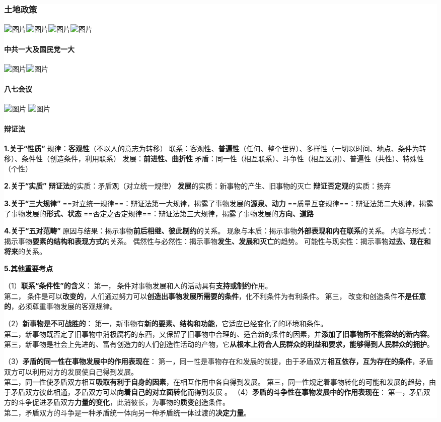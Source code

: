 


### 土地政策
![图片](https://mmbiz.qpic.cn/mmbiz_png/2JkHfKm5fBsP39U3b3ic6E8BHWuRK7ibLqzuXVZnbM7EgdjLVm1I4qpiaSGUMjTAZRbkouBd9TQIf49EP7yCK4l7A/640?wx_fmt=png&tp=webp&wxfrom=5&wx_lazy=1&wx_co=1 "冲刺背诵手册-发作者_235.png")![图片](https://mmbiz.qpic.cn/mmbiz_png/2JkHfKm5fBsP39U3b3ic6E8BHWuRK7ibLqn00R6D67iaHhrR5EWIB18SDYCVI0qQyW0FibHoQqZ6kvWAEiclfs3cYDA/640?wx_fmt=png&tp=webp&wxfrom=5&wx_lazy=1&wx_co=1 "冲刺背诵手册-发作者_236.png")![图片](https://mmbiz.qpic.cn/mmbiz_png/2JkHfKm5fBsP39U3b3ic6E8BHWuRK7ibLqMQCskKicuBtGSDqCzTfs4SBqV57ny7wQKqSmwqyicXBLicBwELWPZZcPA/640?wx_fmt=png&tp=webp&wxfrom=5&wx_lazy=1&wx_co=1 "文字文稿1_01.png")![图片](https://mmbiz.qpic.cn/mmbiz_png/2JkHfKm5fBsP39U3b3ic6E8BHWuRK7ibLqejVXve1G14zMFnzE2rCNIHtx2HSxdgSExmOkvyhDLicibUgVAichOpnCg/640?wx_fmt=png&tp=webp&wxfrom=5&wx_lazy=1&wx_co=1)

#### 中共一大及国民党一大
![图片](https://mmbiz.qpic.cn/mmbiz_png/2JkHfKm5fBtSgkXf6agNDIW1LkAqKewGWnUCN9qCO6anpckvWciaIdDK5gjwt5yZSMxc4aWErMyU4Psr4qvL3dw/640?wx_fmt=png&tp=webp&wxfrom=5&wx_lazy=1&wx_co=1)![图片](https://mmbiz.qpic.cn/mmbiz_png/2JkHfKm5fBtSgkXf6agNDIW1LkAqKewGu81N1DGMPgVHsC4ib5pibnfFZ9IYvD2CcX27acFBGEKDN5C0ia30kIibicA/640?wx_fmt=png&tp=webp&wxfrom=5&wx_lazy=1&wx_co=1)

#### 八七会议
![图片](https://mmbiz.qpic.cn/mmbiz_jpg/2JkHfKm5fBvNmCIiaVlurcMCmg215m6LHXpv2XaUpM4z2t4QriarFgp4Y0lGKsHEGrt0C7s5y0CE7ibkUS8vr3xkA/640?wx_fmt=jpeg&tp=webp&wxfrom=5&wx_lazy=1&wx_co=1 "微信图片_20211101185102.jpg")
![图片](https://mmbiz.qpic.cn/mmbiz_jpg/2JkHfKm5fBvNmCIiaVlurcMCmg215m6LHu0q15nX9pZUULgHn4icicp32DQVBMEw01r3rKQaB6Ch4tVicDJCXAic49w/640?wx_fmt=jpeg&tp=webp&wxfrom=5&wx_lazy=1&wx_co=1 "微信图片_20211101190154.jpg")

#### 辩证法
**1.关于“性质”**
规律：**客观性**（不以人的意志为转移）
联系：客观性、**普遍性**（任何、整个世界）、多样性（一切以时间、地点、条件为转移）、条件性（创造条件，利用联系）
发展：**前进性、曲折性**
矛盾：同一性（相互联系）、斗争性（相互区别）、普遍性（共性）、特殊性（个性）

**2.关于“实质”**
**辩证法**的实质：矛盾观（对立统一规律）
**发展**的实质：新事物的产生、旧事物的灭亡
**辩证否定观**的实质：扬弃

**3.关于“三大规律”**
==对立统一规律==：辩证法第一大规律，揭露了事物发展的**源泉、动力**
==质量互变规律==：辩证法第二大规律，揭露了事物发展的**形式、状态**
==否定之否定规律==：辩证法第三大规律，揭露了事物发展的**方向、道路**

**4.关于“五对范畴”**
原因与结果：揭示事物**前后相继、彼此制约**的关系。
现象与本质：揭示事物**外部表现和内在联系**的关系。
内容与形式：揭示事物**要素的结构和表现方式**的关系。
偶然性与必然性：揭示事物**发生、发展和灭亡**的趋势。
可能性与现实性：揭示事物**过去、现在和将来**的关系。

**5.其他重要考点**

 （1）**联系“条件性”的含义**：
第一， 条件对事物发展和人的活动具有**支持或制约**作用。  
第二， 条件是可以**改变的**，人们通过努力可以**创造出事物发展所需要的条件**，化不利条件为有利条件。
第三， 改变和创造条件**不是任意的**，必须尊重事物发展的客观规律。

（2）**新事物是不可战胜的**：
第一，新事物有**新的要素、结构和功能**，它适应已经变化了的环境和条件。  
第二，新事物既否定了旧事物中消极腐朽的东西，又保留了旧事物中合理的、适合新的条件的因素，并**添加了旧事物所不能容纳的新内容**。
第三，新事物是社会上先进的、富有创造力的人们创造性活动的产物，它**从根本上符合人民群众的利益和要求，能够得到人民群众的拥护**。

 
（3）**矛盾的同一性在事物发展中的作用表现在**：
第一，同一性是事物存在和发展的前提，由于矛盾双方**相互依存，互为存在的条件**，矛盾双方可以利用对方的发展使自己得到发展。  
第二，同一性使矛盾双方相互**吸取有利于自身的因素**，在相互作用中各自得到发展。
第三，同一性规定着事物转化的可能和发展的趋势，由于矛盾双方彼此相通，矛盾双方可以**向着自己的对立面转化**而得到发展
。
（4）**矛盾的斗争性在事物发展中的作用表现在**：
第一，矛盾双方的斗争促进矛盾双方**力量的变化**，此消彼长，为事物的**质变**创造条件。  
第二，矛盾双方的斗争是一种矛盾统一体向另一种矛盾统一体过渡的**决定力量**。

